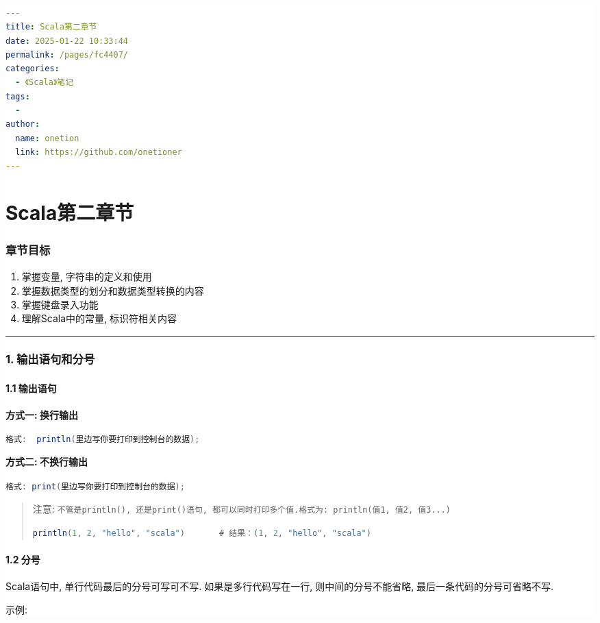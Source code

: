 ```yaml
---
title: Scala第二章节
date: 2025-01-22 10:33:44
permalink: /pages/fc4407/
categories:
  - 《Scala》笔记
tags:
  - 
author: 
  name: onetion
  link: https://github.com/onetioner
---
```



# Scala第二章节

### 章节目标

1. 掌握变量, 字符串的定义和使用
2. 掌握数据类型的划分和数据类型转换的内容
3. 掌握键盘录入功能
4. 理解Scala中的常量, 标识符相关内容

------

### 1. 输出语句和分号

#### 1.1 输出语句

**方式一:  换行输出**

```scala
格式:  println(里边写你要打印到控制台的数据);
```

**方式二: 不换行输出**

```scala
格式: print(里边写你要打印到控制台的数据);
```

> 注意: `不管是println(), 还是print()语句, 都可以同时打印多个值.格式为: println(值1, 值2, 值3...)`
>
> ```scala
> println(1, 2, "hello", "scala")		# 结果：(1, 2, "hello", "scala")
> ```

#### 1.2 分号

Scala语句中,  单行代码最后的分号可写可不写.  如果是多行代码写在一行, 则中间的分号不能省略, 最后一条代码的分号可省略不写. 

示例:
